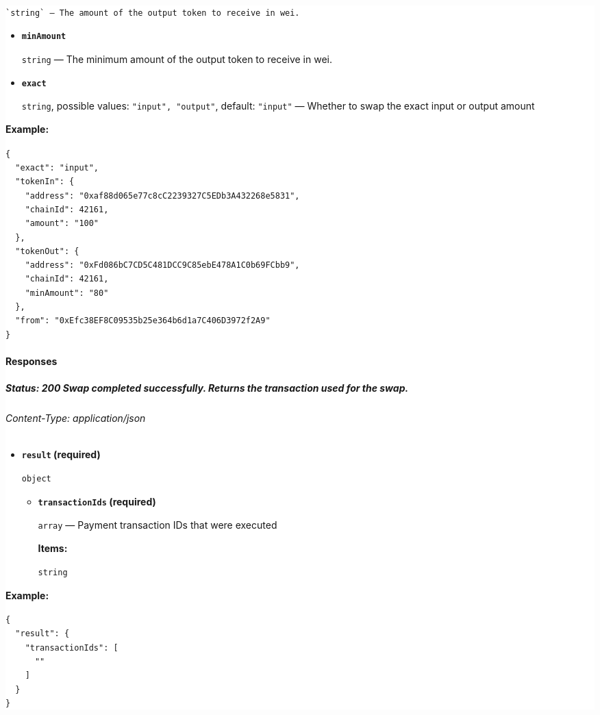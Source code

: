     `string` — The amount of the output token to receive in wei.

  - **`minAmount`**

    `string` — The minimum amount of the output token to receive in wei.

- **`exact`**

  `string`, possible values: `"input", "output"`, default: `"input"` — Whether to swap the exact input or output amount

**Example:**

```
{
  "exact": "input",
  "tokenIn": {
    "address": "0xaf88d065e77c8cC2239327C5EDb3A432268e5831",
    "chainId": 42161,
    "amount": "100"
  },
  "tokenOut": {
    "address": "0xFd086bC7CD5C481DCC9C85ebE478A1C0b69FCbb9",
    "chainId": 42161,
    "minAmount": "80"
  },
  "from": "0xEfc38EF8C09535b25e364b6d1a7C406D3972f2A9"
}
```

#### Responses

##### Status: 200 Swap completed successfully. Returns the transaction used for the swap.

###### Content-Type: application/json

- **`result` (required)**

  `object`

  - **`transactionIds` (required)**

    `array` — Payment transaction IDs that were executed

    **Items:**

    `string`

**Example:**

```
{
  "result": {
    "transactionIds": [
      ""
    ]
  }
}
```
